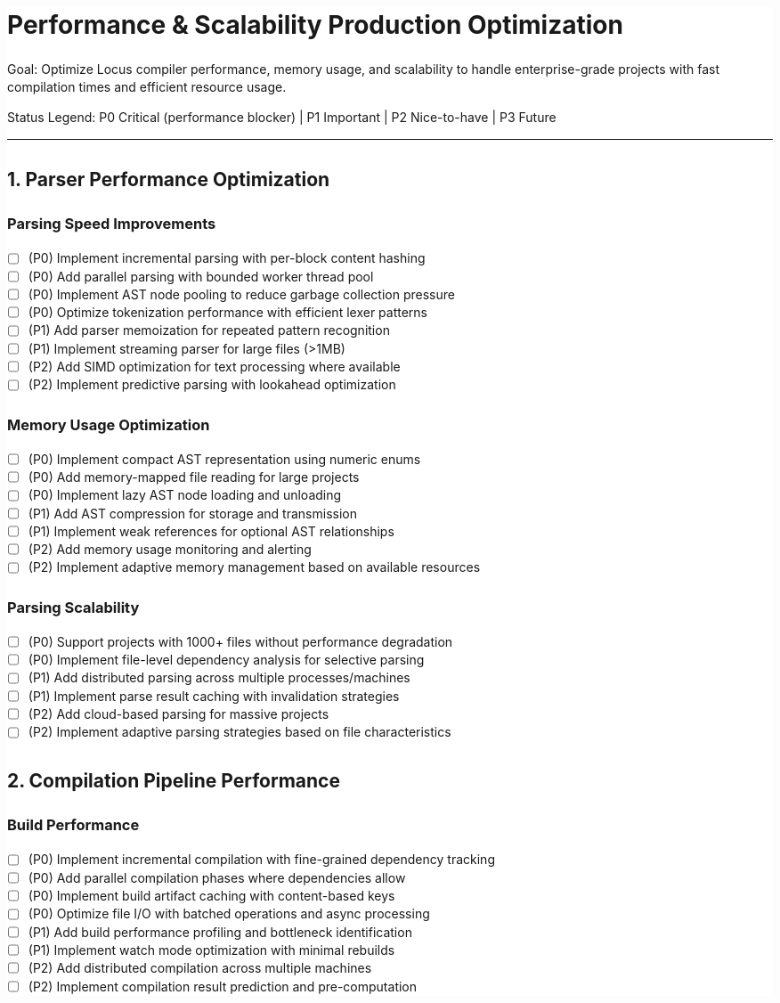 # Performance & Scalability Production Optimization

Goal: Optimize Locus compiler performance, memory usage, and scalability to handle enterprise-grade projects with fast compilation times and efficient resource usage.

Status Legend: P0 Critical (performance blocker) | P1 Important | P2 Nice-to-have | P3 Future

---

## 1. Parser Performance Optimization

### Parsing Speed Improvements
- [ ] (P0) Implement incremental parsing with per-block content hashing
- [ ] (P0) Add parallel parsing with bounded worker thread pool
- [ ] (P0) Implement AST node pooling to reduce garbage collection pressure
- [ ] (P0) Optimize tokenization performance with efficient lexer patterns
- [ ] (P1) Add parser memoization for repeated pattern recognition
- [ ] (P1) Implement streaming parser for large files (>1MB)
- [ ] (P2) Add SIMD optimization for text processing where available
- [ ] (P2) Implement predictive parsing with lookahead optimization

### Memory Usage Optimization
- [ ] (P0) Implement compact AST representation using numeric enums
- [ ] (P0) Add memory-mapped file reading for large projects
- [ ] (P0) Implement lazy AST node loading and unloading
- [ ] (P1) Add AST compression for storage and transmission
- [ ] (P1) Implement weak references for optional AST relationships
- [ ] (P2) Add memory usage monitoring and alerting
- [ ] (P2) Implement adaptive memory management based on available resources

### Parsing Scalability
- [ ] (P0) Support projects with 1000+ files without performance degradation
- [ ] (P0) Implement file-level dependency analysis for selective parsing
- [ ] (P1) Add distributed parsing across multiple processes/machines
- [ ] (P1) Implement parse result caching with invalidation strategies
- [ ] (P2) Add cloud-based parsing for massive projects
- [ ] (P2) Implement adaptive parsing strategies based on file characteristics

## 2. Compilation Pipeline Performance

### Build Performance
- [ ] (P0) Implement incremental compilation with fine-grained dependency tracking
- [ ] (P0) Add parallel compilation phases where dependencies allow
- [ ] (P0) Implement build artifact caching with content-based keys
- [ ] (P0) Optimize file I/O with batched operations and async processing
- [ ] (P1) Add build performance profiling and bottleneck identification
- [ ] (P1) Implement watch mode optimization with minimal rebuilds
- [ ] (P2) Add distributed compilation across multiple machines
- [ ] (P2) Implement compilation result prediction and pre-computation
